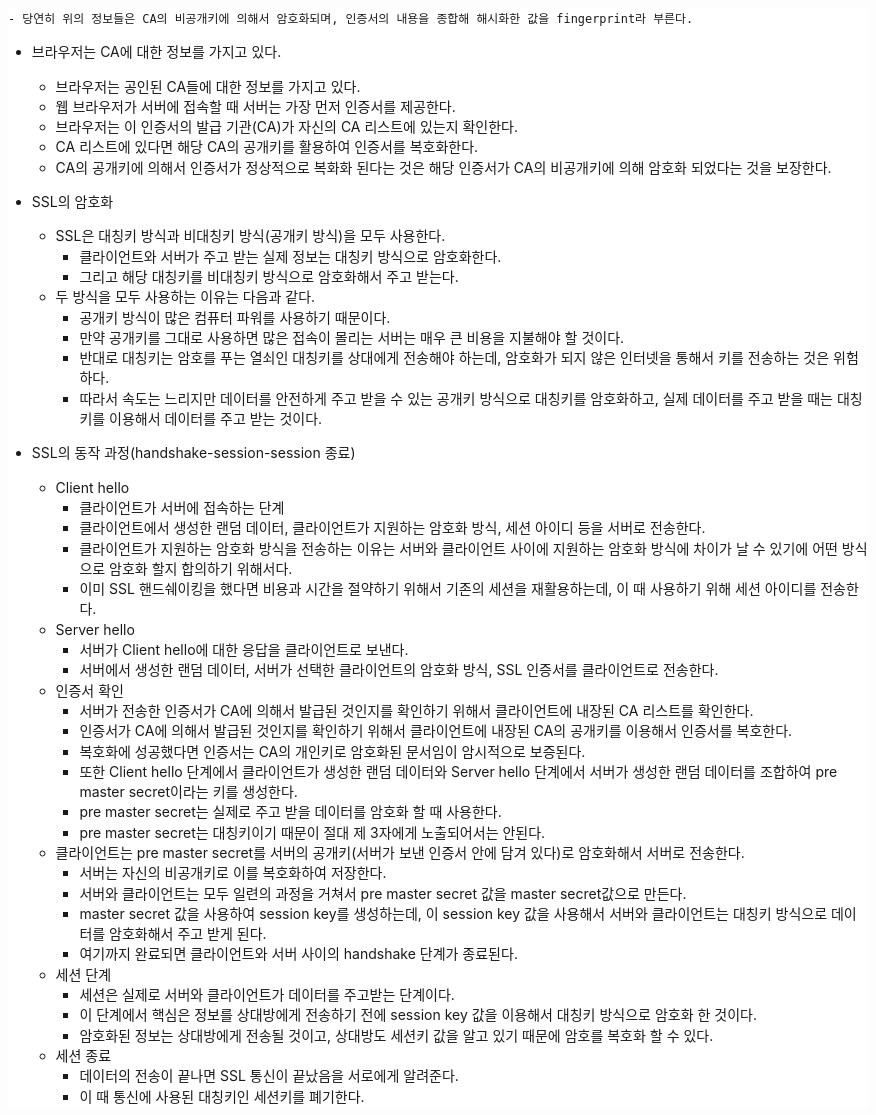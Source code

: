     - 당연히 위의 정보들은 CA의 비공개키에 의해서 암호화되며, 인증서의 내용을 종합해 해시화한 값을 fingerprint라 부른다.
  - 브라우저는 CA에 대한 정보를 가지고 있다.
    - 브라우저는 공인된 CA들에 대한 정보를 가지고 있다.
    - 웹 브라우저가 서버에 접속할 때 서버는 가장 먼저 인증서를 제공한다.
    - 브라우저는 이 인증서의 발급 기관(CA)가 자신의 CA 리스트에 있는지 확인한다.
    - CA 리스트에 있다면 해당 CA의 공개키를 활용하여 인증서를 복호화한다.
    - CA의 공개키에 의해서 인증서가 정상적으로 복화화 된다는 것은 해당 인증서가 CA의 비공개키에 의해 암호화 되었다는 것을 보장한다.



- SSL의 암호화
  - SSL은 대칭키 방식과 비대칭키 방식(공개키 방식)을 모두 사용한다.
    - 클라이언트와 서버가 주고 받는 실제 정보는 대칭키 방식으로 암호화한다.
    - 그리고 해당 대칭키를 비대칭키 방식으로 암호화해서 주고 받는다.
  - 두 방식을 모두 사용하는 이유는 다음과 같다.
    - 공개키 방식이 많은 컴퓨터 파워를 사용하기 때문이다. 
    - 만약 공개키를 그대로 사용하면 많은 접속이 몰리는 서버는 매우 큰 비용을 지불해야 할 것이다. 
    - 반대로 대칭키는 암호를 푸는 열쇠인 대칭키를 상대에게 전송해야 하는데, 암호화가 되지 않은 인터넷을 통해서 키를 전송하는 것은 위험하다. 
    - 따라서  속도는 느리지만 데이터를 안전하게 주고 받을 수 있는 공개키 방식으로 대칭키를 암호화하고, 실제 데이터를 주고 받을 때는 대칭키를 이용해서 데이터를 주고 받는 것이다.



- SSL의 동작 과정(handshake-session-session 종료)
  - Client hello
    - 클라이언트가 서버에 접속하는 단계
    - 클라이언트에서 생성한 랜덤 데이터, 클라이언트가 지원하는 암호화 방식, 세션 아이디 등을 서버로 전송한다.
    - 클라이언트가 지원하는 암호화 방식을 전송하는 이유는 서버와 클라이언트 사이에 지원하는 암호화 방식에 차이가 날 수 있기에 어떤 방식으로 암호화 할지 합의하기 위해서다.
    - 이미 SSL 핸드쉐이킹을 했다면 비용과 시간을 절약하기 위해서 기존의 세션을 재활용하는데, 이 때 사용하기 위해 세션 아이디를 전송한다.
  - Server hello
    - 서버가 Client hello에 대한 응답을 클라이언트로 보낸다.
    - 서버에서 생성한 랜덤 데이터, 서버가 선택한 클라이언트의 암호화 방식, SSL 인증서를 클라이언트로 전송한다.
  - 인증서 확인
    - 서버가 전송한 인증서가 CA에 의해서 발급된 것인지를 확인하기 위해서 클라이언트에 내장된 CA 리스트를 확인한다. 
    - 인증서가 CA에 의해서 발급된 것인지를 확인하기 위해서 클라이언트에 내장된 CA의 공개키를 이용해서 인증서를 복호한다.
    - 복호화에 성공했다면 인증서는 CA의 개인키로 암호화된 문서임이 암시적으로 보증된다.
    - 또한 Client hello 단계에서 클라이언트가 생성한 랜덤 데이터와 Server hello 단계에서 서버가 생성한 랜덤 데이터를 조합하여 pre master secret이라는 키를 생성한다.
    - pre master secret는 실제로 주고 받을 데이터를 암호화 할 때 사용한다.
    - pre master secret는 대칭키이기 때문이 절대 제 3자에게 노출되어서는 안된다.
  - 클라이언트는 pre master secret를 서버의 공개키(서버가 보낸 인증서 안에 담겨 있다)로 암호화해서 서버로 전송한다. 
    - 서버는 자신의 비공개키로 이를 복호화하여 저장한다.
    - 서버와 클라이언트는 모두 일련의 과정을 거쳐서 pre master secret 값을 master secret값으로 만든다.
    - master secret 값을 사용하여 session key를 생성하는데, 이 session key 값을 사용해서 서버와 클라이언트는 대칭키 방식으로 데이터를 암호화해서 주고 받게 된다.
    - 여기까지 완료되면 클라이언트와 서버 사이의 handshake 단계가 종료된다.
  - 세션 단계
    - 세션은 실제로 서버와 클라이언트가 데이터를 주고받는 단계이다. 
    - 이 단계에서 핵심은 정보를 상대방에게 전송하기 전에 session key 값을 이용해서 대칭키 방식으로 암호화 한 것이다. 
    - 암호화된 정보는 상대방에게 전송될 것이고, 상대방도 세션키 값을 알고 있기 때문에 암호를 복호화 할 수 있다.
  - 세션 종료
    - 데이터의 전송이 끝나면 SSL 통신이 끝났음을 서로에게 알려준다.
    - 이 때 통신에 사용된 대칭키인 세션키를 폐기한다.
